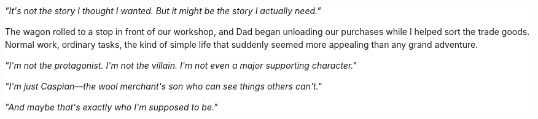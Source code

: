 *"It's not the story I thought I wanted. But it might be the story I actually need."*

The wagon rolled to a stop in front of our workshop, and Dad began unloading our purchases while I helped sort the trade goods. Normal work, ordinary tasks, the kind of simple life that suddenly seemed more appealing than any grand adventure.

*"I'm not the protagonist. I'm not the villain. I'm not even a major supporting character."*

*"I'm just Caspian—the wool merchant's son who can see things others can't."*

*"And maybe that's exactly who I'm supposed to be."*